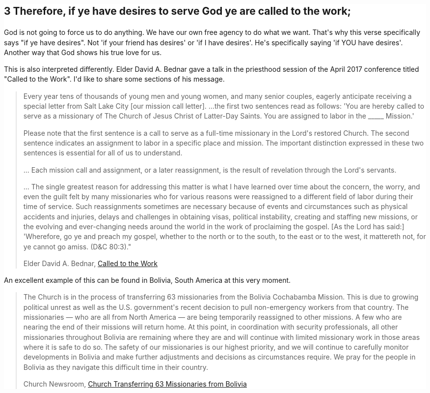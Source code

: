 ## 3 Therefore, if ye have desires to serve God ye are called to the work;
God is not going to force us to do anything. We have our own free agency to do what we want. That's why this verse specifically says "if ye have desires". Not 'if your friend has desires' or 'if I have desires'. He's specifically saying 'if YOU have desires'. Another way that God shows his true love for us.

This is also interpreted differently. Elder David A. Bednar gave a talk in the priesthood session of the April 2017 conference titled "Called to the Work". I'd like to share some sections of his message.

> Every year tens of thousands of young men and young women, and many senior couples, eagerly anticipate receiving a special letter from Salt Lake City [our mission call letter]. …the first two sentences read as follows: 'You are hereby called to serve as a missionary of The Church of Jesus Christ of Latter-Day Saints. You are assigned to labor in the _____ Mission.'
>
> Please note that the first sentence is a call to serve as a full-time missionary in the Lord's restored Church. The second sentence indicates an assignment to labor in a specific place and mission. The important distinction expressed in these two sentences is essential for all of us to understand.
>
> ... Each mission call and assignment, or a later reassignment, is the result of revelation through the Lord's servants.
>
> ... The single greatest reason for addressing this matter is what I have learned over time about the concern, the worry, and even the guilt felt by many missionaries who for various reasons were reassigned to a different field of labor during their time of service. Such reassignments sometimes are necessary because of events and circumstances such as physical accidents and injuries, delays and challenges in obtaining visas, political instability, creating and staffing new missions, or the evolving and ever-changing needs around the world in the work of proclaiming the gospel. [As the Lord has said:] 'Wherefore, go ye and preach my gospel, whether to the north or to the south, to the east or to the west, it mattereth not, for ye cannot go amiss. (D&C 80:3)."
>
> Elder David A. Bednar, [Called to the Work](https://www.churchofjesuschrist.org/study/general-conference/2017/04/called-to-the-work?lang=eng&ref=thoughtsofalatterdaysaint.com)

An excellent example of this can be found in Bolivia, South America at this very moment.

> The Church is in the process of transferring 63 missionaries from the Bolivia Cochabamba Mission. This is due to growing political unrest as well as the U.S. government's recent decision to pull non-emergency workers from that country. The missionaries — who are all from North America — are being temporarily reassigned to other missions. A few who are nearing the end of their missions will return home. At this point, in coordination with security professionals, all other missionaries throughout Bolivia are remaining where they are and will continue with limited missionary work in those areas where it is safe to do so. The safety of our missionaries is our highest priority, and we will continue to carefully monitor developments in Bolivia and make further adjustments and decisions as circumstances require. We pray for the people in Bolivia as they navigate this difficult time in their country.
> 
> Church Newsroom, [Church Transferring 63 Missionaries from Bolivia](https://newsroom.churchofjesuschrist.org/article/church-transferring-63-missionaries-bolivia-november-2019?ref=thoughtsofalatterdaysaint.com)
